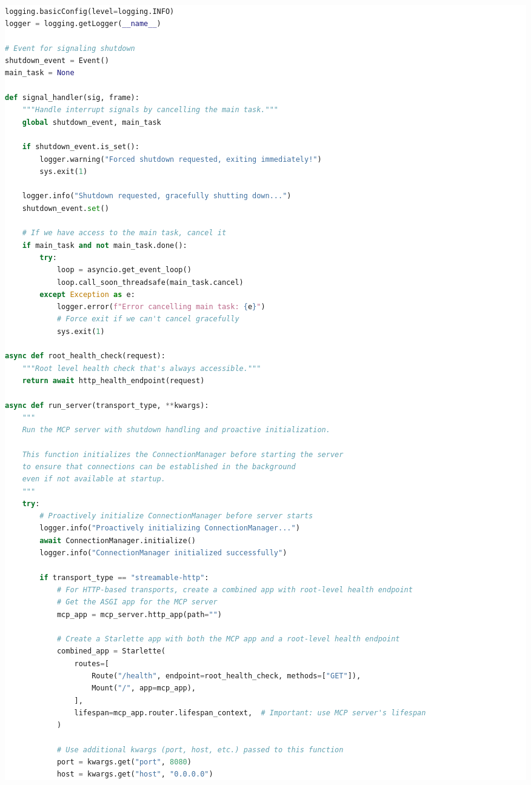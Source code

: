 ```python
logging.basicConfig(level=logging.INFO)
logger = logging.getLogger(__name__)

# Event for signaling shutdown
shutdown_event = Event()
main_task = None

def signal_handler(sig, frame):
    """Handle interrupt signals by cancelling the main task."""
    global shutdown_event, main_task

    if shutdown_event.is_set():
        logger.warning("Forced shutdown requested, exiting immediately!")
        sys.exit(1)

    logger.info("Shutdown requested, gracefully shutting down...")
    shutdown_event.set()

    # If we have access to the main task, cancel it
    if main_task and not main_task.done():
        try:
            loop = asyncio.get_event_loop()
            loop.call_soon_threadsafe(main_task.cancel)
        except Exception as e:
            logger.error(f"Error cancelling main task: {e}")
            # Force exit if we can't cancel gracefully
            sys.exit(1)

async def root_health_check(request):
    """Root level health check that's always accessible."""
    return await http_health_endpoint(request)

async def run_server(transport_type, **kwargs):
    """
    Run the MCP server with shutdown handling and proactive initialization.

    This function initializes the ConnectionManager before starting the server
    to ensure that connections can be established in the background
    even if not available at startup.
    """
    try:
        # Proactively initialize ConnectionManager before server starts
        logger.info("Proactively initializing ConnectionManager...")
        await ConnectionManager.initialize()
        logger.info("ConnectionManager initialized successfully")

        if transport_type == "streamable-http":
            # For HTTP-based transports, create a combined app with root-level health endpoint
            # Get the ASGI app for the MCP server
            mcp_app = mcp_server.http_app(path="")

            # Create a Starlette app with both the MCP app and a root-level health endpoint
            combined_app = Starlette(
                routes=[
                    Route("/health", endpoint=root_health_check, methods=["GET"]),
                    Mount("/", app=mcp_app),
                ],
                lifespan=mcp_app.router.lifespan_context,  # Important: use MCP server's lifespan
            )

            # Use additional kwargs (port, host, etc.) passed to this function
            port = kwargs.get("port", 8080)
            host = kwargs.get("host", "0.0.0.0")
```